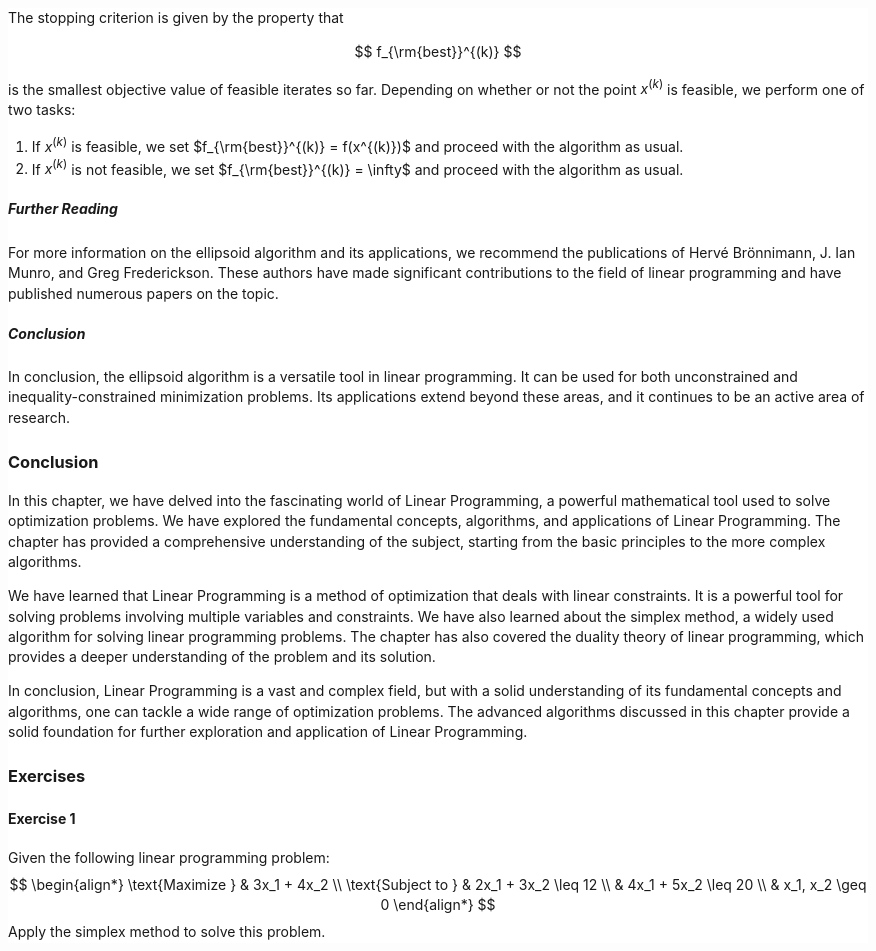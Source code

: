 The stopping criterion is given by the property that

$$
f_{\rm{best}}^{(k)}
$$

is the smallest objective value of feasible iterates so far. Depending on whether or not the point $x^{(k)}$ is feasible, we perform one of two tasks:

1. If $x^{(k)}$ is feasible, we set $f_{\rm{best}}^{(k)} = f(x^{(k)})$ and proceed with the algorithm as usual.
2. If $x^{(k)}$ is not feasible, we set $f_{\rm{best}}^{(k)} = \infty$ and proceed with the algorithm as usual.

##### Further Reading

For more information on the ellipsoid algorithm and its applications, we recommend the publications of Hervé Brönnimann, J. Ian Munro, and Greg Frederickson. These authors have made significant contributions to the field of linear programming and have published numerous papers on the topic.

##### Conclusion

In conclusion, the ellipsoid algorithm is a versatile tool in linear programming. It can be used for both unconstrained and inequality-constrained minimization problems. Its applications extend beyond these areas, and it continues to be an active area of research.

### Conclusion

In this chapter, we have delved into the fascinating world of Linear Programming, a powerful mathematical tool used to solve optimization problems. We have explored the fundamental concepts, algorithms, and applications of Linear Programming. The chapter has provided a comprehensive understanding of the subject, starting from the basic principles to the more complex algorithms.

We have learned that Linear Programming is a method of optimization that deals with linear constraints. It is a powerful tool for solving problems involving multiple variables and constraints. We have also learned about the simplex method, a widely used algorithm for solving linear programming problems. The chapter has also covered the duality theory of linear programming, which provides a deeper understanding of the problem and its solution.

In conclusion, Linear Programming is a vast and complex field, but with a solid understanding of its fundamental concepts and algorithms, one can tackle a wide range of optimization problems. The advanced algorithms discussed in this chapter provide a solid foundation for further exploration and application of Linear Programming.

### Exercises

#### Exercise 1
Given the following linear programming problem:
$$
\begin{align*}
\text{Maximize } & 3x_1 + 4x_2 \\
\text{Subject to } & 2x_1 + 3x_2 \leq 12 \\
& 4x_1 + 5x_2 \leq 20 \\
& x_1, x_2 \geq 0
\end{align*}
$$
Apply the simplex method to solve this problem.
